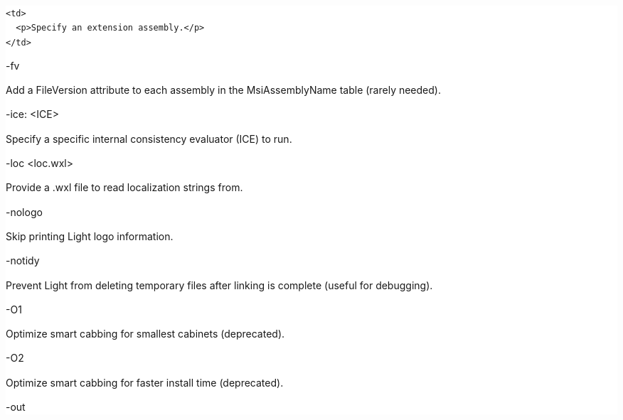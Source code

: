     <td>
      <p>Specify an extension assembly.</p>
    </td>
  </tr>
  <tr>
    <td valign="top">
      <p>-fv</p>
    </td>
    <td>
      <p>Add a FileVersion attribute to each assembly in the MsiAssemblyName table (rarely needed).</p>
    </td>
  </tr>
  <tr>
    <td valign="top">
      <p>-ice: &lt;ICE&gt;</p>
    </td>
    <td>
      <p>Specify a specific internal consistency evaluator (ICE) to run.</p>
    </td>
  </tr>
  <tr>
    <td valign="top">
      <p>-loc &lt;loc.wxl&gt;</p>
    </td>
    <td>
      <p>Provide a .wxl file to read localization strings from.</p>
    </td>
  </tr>
  <tr>
    <td valign="top">
      <p>-nologo</p>
    </td>
    <td>
      <p>Skip printing Light logo information.</p>
    </td>
  </tr>
  <tr>
    <td valign="top">
      <p>-notidy</p>
    </td>
    <td>
      <p>Prevent Light from deleting temporary files after linking is complete (useful for debugging).</p>
    </td>
  </tr>
  <tr>
    <td valign="top">
      <p>-O1</p>
    </td>
    <td>
      <p>Optimize smart cabbing for smallest cabinets (deprecated).</p>
    </td>
  </tr>
  <tr>
    <td valign="top">
      <p>-O2</p>
    </td>
    <td>
      <p>Optimize smart cabbing for faster install time (deprecated).</p>
    </td>
  </tr>
  <tr>
    <td valign="top">
      <p>-out</p>